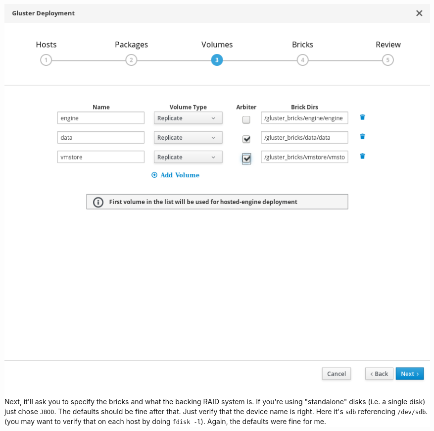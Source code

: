![rhhi-gluster-pic4](images/rhhi-he-wizard-volumes.png)


Next, it'll ask you to specify the bricks and what the backing RAID system is. If you're using "standalone" disks (i.e. a single disk) just chose `JBOD`. The defaults should be fine after that. Just verify that the device name is right. Here it's `sdb` referencing `/dev/sdb`. (you may want to verify that on each host by doing `fdisk -l`). Again, the defaults were fine for me.
